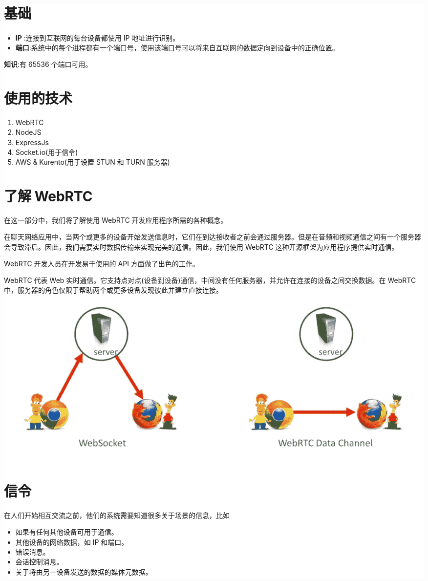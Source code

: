 # 基础

*   **IP** :连接到互联网的每台设备都使用 IP 地址进行识别。
*   **端口**:系统中的每个进程都有一个端口号，使用该端口号可以将来自互联网的数据定向到设备中的正确位置。

**知识**:有 65536 个端口可用。

# **使用的技术**

1.  WebRTC
2.  NodeJS
3.  ExpressJs
4.  Socket.io(用于信令)
5.  AWS & Kurento(用于设置 STUN 和 TURN 服务器)

# **了解 WebRTC**

在这一部分中，我们将了解使用 WebRTC 开发应用程序所需的各种概念。

在聊天网络应用中，当两个或更多的设备开始发送信息时，它们在到达接收者之前会通过服务器。但是在音频和视频通信之间有一个服务器会导致滞后。因此，我们需要实时数据传输来实现完美的通信。因此，我们使用 WebRTC 这种开源框架为应用程序提供实时通信。

WebRTC 开发人员在开发易于使用的 API 方面做了出色的工作。

WebRTC 代表 Web 实时通信。它支持点对点(设备到设备)通信，中间没有任何服务器，并允许在连接的设备之间交换数据。在 WebRTC 中，服务器的角色仅限于帮助两个或更多设备发现彼此并建立直接连接。

![](img/b231de95063ac08c85eedec6e512eb71.png)

# **信令**

在人们开始相互交流之前，他们的系统需要知道很多关于场景的信息，比如

*   如果有任何其他设备可用于通信。
*   其他设备的网络数据，如 IP 和端口。
*   错误消息。
*   会话控制消息。
*   关于将由另一设备发送的数据的媒体元数据。
